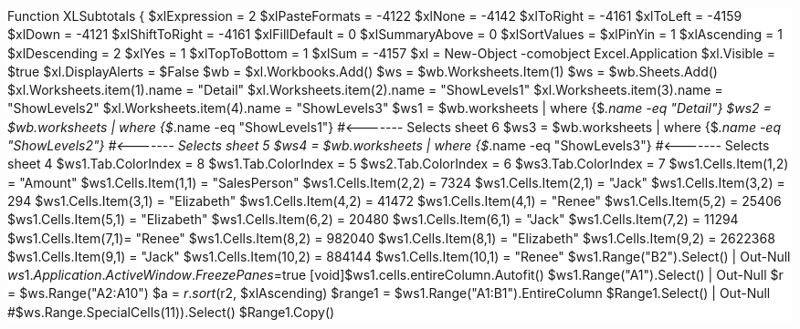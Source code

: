  Function XLSubtotals {
 $xlExpression = 2
 $xlPasteFormats = -4122
 $xlNone = -4142
 $xlToRight = -4161
 $xlToLeft = -4159
 $xlDown = -4121
 $xlShiftToRight = -4161
 $xlFillDefault = 0
 $xlSummaryAbove = 0
 $xlSortValues = $xlPinYin = 1
 $xlAscending = 1
 $xlDescending = 2
 $xlYes = 1
 $xlTopToBottom = 1
 $xlSum = -4157 
 $xl = New-Object -comobject Excel.Application
 $xl.Visible = $true
 $xl.DisplayAlerts = $False
 $wb = $xl.Workbooks.Add()
 $ws = $wb.Worksheets.Item(1)
 $ws = $wb.Sheets.Add()
 $xl.Worksheets.item(1).name = "Detail"
 $xl.Worksheets.item(2).name = "ShowLevels1"
 $xl.Worksheets.item(3).name = "ShowLevels2"
 $xl.Worksheets.item(4).name = "ShowLevels3" 
 $ws1 = $wb.worksheets | where {$_.name -eq "Detail"}
 $ws2 = $wb.worksheets | where {$_.name -eq "ShowLevels1"} #<------- Selects sheet 6
 $ws3 = $wb.worksheets | where {$_.name -eq "ShowLevels2"} #<------- Selects sheet 5
 $ws4 = $wb.worksheets | where {$_.name -eq "ShowLevels3"} #<------- Selects sheet 4 
 $ws1.Tab.ColorIndex = 8
 $ws1.Tab.ColorIndex = 5
 $ws2.Tab.ColorIndex = 6
 $ws3.Tab.ColorIndex = 7 
 $ws1.Cells.Item(1,2) = "Amount"
 $ws1.Cells.Item(1,1) = "SalesPerson"
 $ws1.Cells.Item(2,2) = 7324
 $ws1.Cells.Item(2,1) = "Jack"
 $ws1.Cells.Item(3,2) = 294
 $ws1.Cells.Item(3,1) = "Elizabeth"
 $ws1.Cells.Item(4,2) = 41472
 $ws1.Cells.Item(4,1) = "Renee"
 $ws1.Cells.Item(5,2) = 25406
 $ws1.Cells.Item(5,1) = "Elizabeth"
 $ws1.Cells.Item(6,2) = 20480
 $ws1.Cells.Item(6,1) = "Jack"
 $ws1.Cells.Item(7,2) = 11294
 $ws1.Cells.Item(7,1)= "Renee"
 $ws1.Cells.Item(8,2) = 982040
 $ws1.Cells.Item(8,1) = "Elizabeth"
 $ws1.Cells.Item(9,2) = 2622368
 $ws1.Cells.Item(9,1) = "Jack"
 $ws1.Cells.Item(10,2) = 884144
 $ws1.Cells.Item(10,1) = "Renee" 
 $ws1.Range("B2").Select() | Out-Null
 $ws1.Application.ActiveWindow.FreezePanes=$true
 [void]$ws1.cells.entireColumn.Autofit() 
 $ws1.Range("A1").Select() | Out-Null
 $r = $ws.Range("A2:A10")
 $a = $r.sort($r2, $xlAscending) 
 $range1 = $ws1.Range("A1:B1").EntireColumn
 $Range1.Select() | Out-Null
 #$ws.Range.SpecialCells(11)).Select()
 $Range1.Copy()
